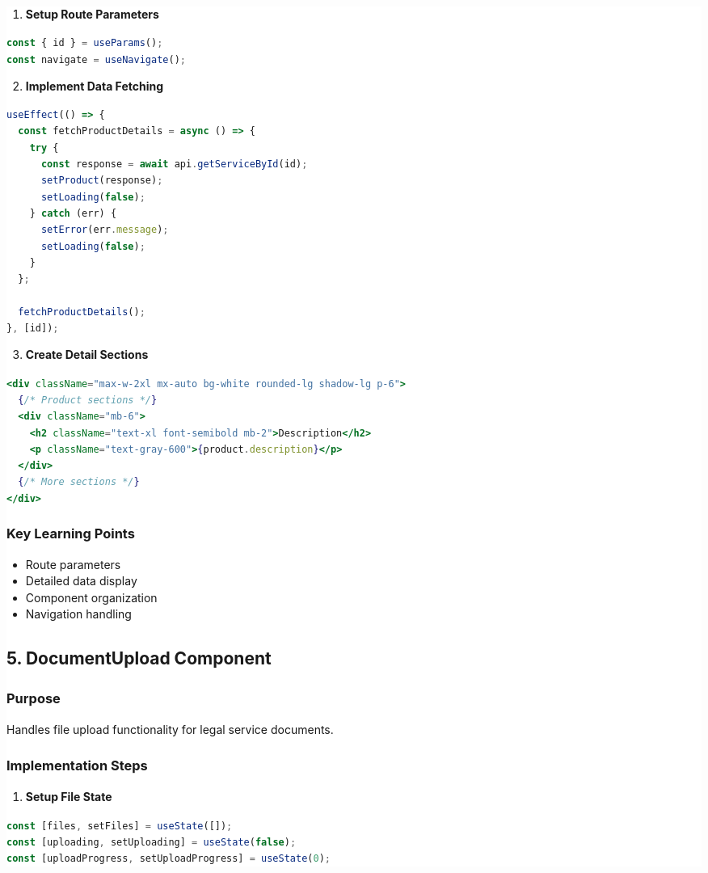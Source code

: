 1. **Setup Route Parameters**
```jsx
const { id } = useParams();
const navigate = useNavigate();
```

2. **Implement Data Fetching**
```jsx
useEffect(() => {
  const fetchProductDetails = async () => {
    try {
      const response = await api.getServiceById(id);
      setProduct(response);
      setLoading(false);
    } catch (err) {
      setError(err.message);
      setLoading(false);
    }
  };

  fetchProductDetails();
}, [id]);
```

3. **Create Detail Sections**
```jsx
<div className="max-w-2xl mx-auto bg-white rounded-lg shadow-lg p-6">
  {/* Product sections */}
  <div className="mb-6">
    <h2 className="text-xl font-semibold mb-2">Description</h2>
    <p className="text-gray-600">{product.description}</p>
  </div>
  {/* More sections */}
</div>
```

### Key Learning Points
- Route parameters
- Detailed data display
- Component organization
- Navigation handling

## 5. DocumentUpload Component

### Purpose
Handles file upload functionality for legal service documents.

### Implementation Steps

1. **Setup File State**
```jsx
const [files, setFiles] = useState([]);
const [uploading, setUploading] = useState(false);
const [uploadProgress, setUploadProgress] = useState(0);
```

